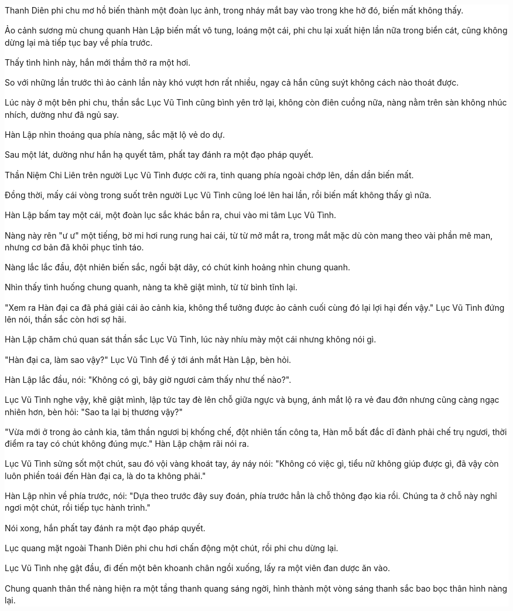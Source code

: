 Thanh Diên phi chu mơ hồ biến thành một đoàn lục ảnh, trong nháy mắt bay vào trong khe hở đó, biến mất không thấy.

Ảo cảnh sương mù chung quanh Hàn Lập biến mất vô tung, loáng một cái, phi chu lại xuất hiện lần nữa trong biển cát, cũng không dừng lại mà tiếp tục bay về phía trước.

Thấy tình hình này, hắn mới thầm thở ra một hơi.

So với những lần trước thì ảo cảnh lần này khó vượt hơn rất nhiều, ngay cả hắn cũng suýt không cách nào thoát được.

Lúc này ở một bên phi chu, thần sắc Lục Vũ Tình cũng bình yên trở lại, không còn điên cuồng nữa, nàng nằm trên sàn không nhúc nhích, dường như đã ngủ say.

Hàn Lập nhìn thoáng qua phía nàng, sắc mặt lộ vẻ do dự.

Sau một lát, dường như hắn hạ quyết tâm, phất tay đánh ra một đạo pháp quyết.

Thần Niệm Chi Liên trên người Lục Vũ Tình được cởi ra, tinh quang phía ngoài chớp lên, dần dần biến mất.

Đồng thời, mấy cái vòng trong suốt trên người Lục Vũ Tình cũng loé lên hai lần, rồi biến mất không thấy gì nữa.

Hàn Lập bấm tay một cái, một đoàn lục sắc khác bắn ra, chui vào mi tâm Lục Vũ Tình.

Nàng này rên "ư ư" một tiếng, bờ mi hơi rung rung hai cái, từ từ mở mắt ra, trong mắt mặc dù còn mang theo vài phần mê man, nhưng cơ bản đã khôi phục tỉnh táo.

Nàng lắc lắc đầu, đột nhiên biến sắc, ngồi bật dây, có chút kinh hoảng nhìn chung quanh.

Nhìn thấy tình huống chung quanh, nàng ta khẽ giật mình, từ từ bình tĩnh lại.

"Xem ra Hàn đại ca đã phá giải cái ảo cảnh kia, không thể tưởng được ảo cảnh cuối cùng đó lại lợi hại đến vậy." Lục Vũ Tình đứng lên nói, thần sắc còn hơi sợ hãi.

Hàn Lập chăm chú quan sát thần sắc Lục Vũ Tình, lúc này nhíu mày một cái nhưng không nói gì.

"Hàn đại ca, làm sao vậy?" Lục Vũ Tình để ý tới ánh mắt Hàn Lập, bèn hỏi.

Hàn Lập lắc đầu, nói: "Không có gì, bây giờ ngươi cảm thấy như thế nào?".

Lục Vũ Tình nghe vậy, khẽ giật mình, lập tức tay đè lên chỗ giữa ngực và bụng, ánh mắt lộ ra vẻ đau đớn nhưng cũng càng ngạc nhiên hơn, bèn hỏi: "Sao ta lại bị thương vậy?"

"Vừa mới ở trong ảo cảnh kia, tâm thần ngươi bị khống chế, đột nhiên tấn công ta, Hàn mỗ bất đắc dĩ đành phải chế trụ ngươi, thời điểm ra tay có chút không đúng mực." Hàn Lập chậm rãi nói ra.

Lục Vũ Tình sửng sốt một chút, sau đó vội vàng khoát tay, áy náy nói: "Không có việc gì, tiểu nữ không giúp được gì, đã vậy còn luôn phiền toái đến Hàn đại ca, là do ta không phải."

Hàn Lập nhìn về phía trước, nói: "Dựa theo trước đây suy đoán, phía trước hẳn là chỗ thông đạo kia rồi. Chúng ta ở chỗ này nghỉ ngơi một chút, rồi tiếp tục hành trình."

Nói xong, hắn phất tay đánh ra một đạo pháp quyết.

Lục quang mặt ngoài Thanh Diên phi chu hơi chấn động một chút, rồi phi chu dừng lại.

Lục Vũ Tình nhẹ gật đầu, đi đến một bên khoanh chân ngồi xuống, lấy ra một viên đan dược ăn vào.

Chung quanh thân thể nàng hiện ra một tầng thanh quang sáng ngời, hình thành một vòng sáng thanh sắc bao bọc thân hình nàng lại.
